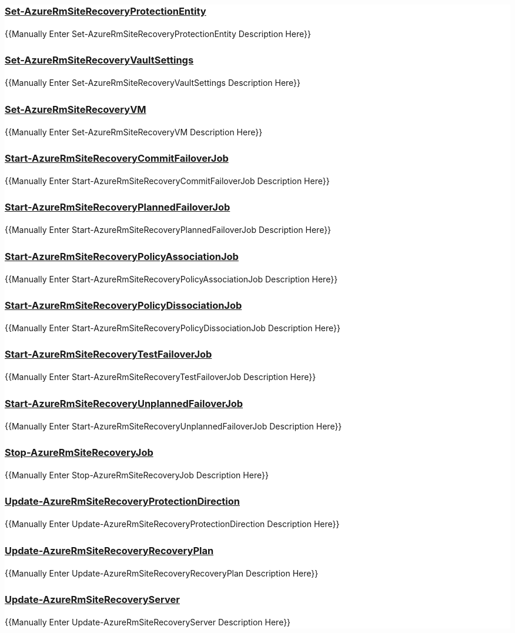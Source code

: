 ### [Set-AzureRmSiteRecoveryProtectionEntity](Set-AzureRmSiteRecoveryProtectionEntity.md)
{{Manually Enter Set-AzureRmSiteRecoveryProtectionEntity Description Here}}

### [Set-AzureRmSiteRecoveryVaultSettings](Set-AzureRmSiteRecoveryVaultSettings.md)
{{Manually Enter Set-AzureRmSiteRecoveryVaultSettings Description Here}}

### [Set-AzureRmSiteRecoveryVM](Set-AzureRmSiteRecoveryVM.md)
{{Manually Enter Set-AzureRmSiteRecoveryVM Description Here}}

### [Start-AzureRmSiteRecoveryCommitFailoverJob](Start-AzureRmSiteRecoveryCommitFailoverJob.md)
{{Manually Enter Start-AzureRmSiteRecoveryCommitFailoverJob Description Here}}

### [Start-AzureRmSiteRecoveryPlannedFailoverJob](Start-AzureRmSiteRecoveryPlannedFailoverJob.md)
{{Manually Enter Start-AzureRmSiteRecoveryPlannedFailoverJob Description Here}}

### [Start-AzureRmSiteRecoveryPolicyAssociationJob](Start-AzureRmSiteRecoveryPolicyAssociationJob.md)
{{Manually Enter Start-AzureRmSiteRecoveryPolicyAssociationJob Description Here}}

### [Start-AzureRmSiteRecoveryPolicyDissociationJob](Start-AzureRmSiteRecoveryPolicyDissociationJob.md)
{{Manually Enter Start-AzureRmSiteRecoveryPolicyDissociationJob Description Here}}

### [Start-AzureRmSiteRecoveryTestFailoverJob](Start-AzureRmSiteRecoveryTestFailoverJob.md)
{{Manually Enter Start-AzureRmSiteRecoveryTestFailoverJob Description Here}}

### [Start-AzureRmSiteRecoveryUnplannedFailoverJob](Start-AzureRmSiteRecoveryUnplannedFailoverJob.md)
{{Manually Enter Start-AzureRmSiteRecoveryUnplannedFailoverJob Description Here}}

### [Stop-AzureRmSiteRecoveryJob](Stop-AzureRmSiteRecoveryJob.md)
{{Manually Enter Stop-AzureRmSiteRecoveryJob Description Here}}

### [Update-AzureRmSiteRecoveryProtectionDirection](Update-AzureRmSiteRecoveryProtectionDirection.md)
{{Manually Enter Update-AzureRmSiteRecoveryProtectionDirection Description Here}}

### [Update-AzureRmSiteRecoveryRecoveryPlan](Update-AzureRmSiteRecoveryRecoveryPlan.md)
{{Manually Enter Update-AzureRmSiteRecoveryRecoveryPlan Description Here}}

### [Update-AzureRmSiteRecoveryServer](Update-AzureRmSiteRecoveryServer.md)
{{Manually Enter Update-AzureRmSiteRecoveryServer Description Here}}

